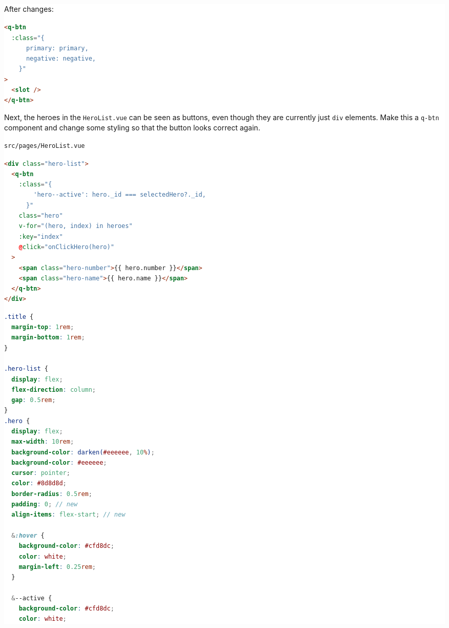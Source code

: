 After changes:

```html
<q-btn
  :class="{
      primary: primary,
      negative: negative,
    }"
>
  <slot />
</q-btn>
```

Next, the heroes in the `HeroList.vue` can be seen as buttons, even though they are currently just `div` elements. Make this a `q-btn` component and change some styling so that the button looks correct again.

`src/pages/HeroList.vue`

```html
<div class="hero-list">
  <q-btn
    :class="{
        'hero--active': hero._id === selectedHero?._id,
      }"
    class="hero"
    v-for="(hero, index) in heroes"
    :key="index"
    @click="onClickHero(hero)"
  >
    <span class="hero-number">{{ hero.number }}</span>
    <span class="hero-name">{{ hero.name }}</span>
  </q-btn>
</div>
```

```scss
.title {
  margin-top: 1rem;
  margin-bottom: 1rem;
}

.hero-list {
  display: flex;
  flex-direction: column;
  gap: 0.5rem;
}
.hero {
  display: flex;
  max-width: 10rem;
  background-color: darken(#eeeeee, 10%);
  background-color: #eeeeee;
  cursor: pointer;
  color: #8d8d8d;
  border-radius: 0.5rem;
  padding: 0; // new
  align-items: flex-start; // new

  &:hover {
    background-color: #cfd8dc;
    color: white;
    margin-left: 0.25rem;
  }

  &--active {
    background-color: #cfd8dc;
    color: white;
```